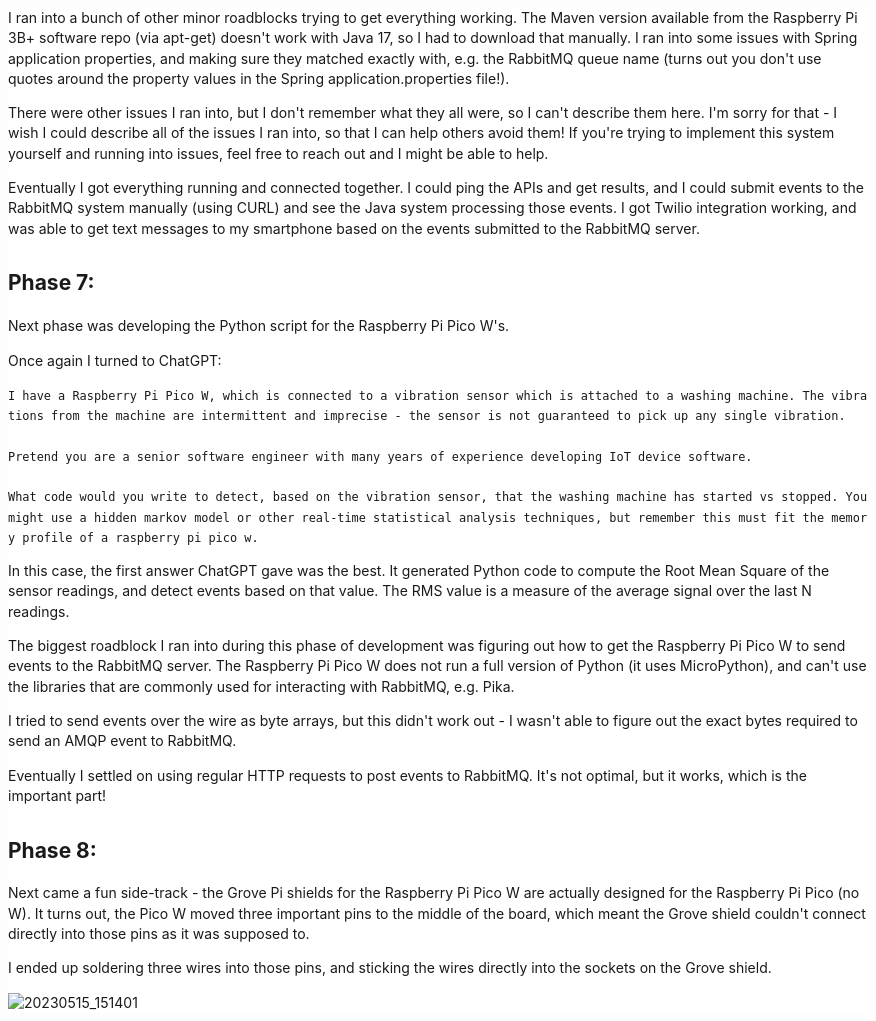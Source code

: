 I ran into a bunch of other minor roadblocks trying to get everything working. The Maven version available from the Raspberry Pi 3B+ software repo (via apt-get) doesn't work with Java 17, so I had to download that manually. I ran into some issues with Spring application properties, and making sure they matched exactly with, e.g. the RabbitMQ queue name (turns out you don't use quotes around the property values in the Spring application.properties file!). 

There were other issues I ran into, but I don't remember what they all were, so I can't describe them here. I'm sorry for that - I wish I could describe all of the issues I ran into, so that I can help others avoid them! If you're trying to implement this system yourself and running into issues, feel free to reach out and I might be able to help. 

Eventually I got everything running and connected together. I could ping the APIs and get results, and I could submit events to the RabbitMQ system manually (using CURL) and see the Java system processing those events. I got Twilio integration working, and was able to get text messages to my smartphone based on the events submitted to the RabbitMQ server.

## Phase 7:

Next phase was developing the Python script for the Raspberry Pi Pico W's. 

Once again I turned to ChatGPT:

```
I have a Raspberry Pi Pico W, which is connected to a vibration sensor which is attached to a washing machine. The vibrations from the machine are intermittent and imprecise - the sensor is not guaranteed to pick up any single vibration. 

Pretend you are a senior software engineer with many years of experience developing IoT device software. 

What code would you write to detect, based on the vibration sensor, that the washing machine has started vs stopped. You might use a hidden markov model or other real-time statistical analysis techniques, but remember this must fit the memory profile of a raspberry pi pico w.
```

In this case, the first answer ChatGPT gave was the best. It generated Python code to compute the Root Mean Square of the sensor readings, and detect events based on that value. The RMS value is a measure of the average signal over the last N readings.

The biggest roadblock I ran into during this phase of development was figuring out how to get the Raspberry Pi Pico W to send events to the RabbitMQ server. The Raspberry Pi Pico W does not run a full version of Python (it uses MicroPython), and can't use the libraries that are commonly used for interacting with RabbitMQ, e.g. Pika. 

I tried to send events over the wire as byte arrays, but this didn't work out - I wasn't able to figure out the exact bytes required to send an AMQP event to RabbitMQ. 

Eventually I settled on using regular HTTP requests to post events to RabbitMQ. It's not optimal, but it works, which is the important part!

## Phase 8:

Next came a fun side-track - the Grove Pi shields for the Raspberry Pi Pico W are actually designed for the Raspberry Pi Pico (no W). It turns out, the Pico W moved three important pins to the middle of the board, which meant the Grove shield couldn't connect directly into those pins as it was supposed to.

I ended up soldering three wires into those pins, and sticking the wires directly into the sockets on the Grove shield. 

![20230515_151401](https://github.com/rcoleb/HomeSenseServer/assets/5131929/228ecdc9-0084-4acf-ae3f-570783c4447d)

